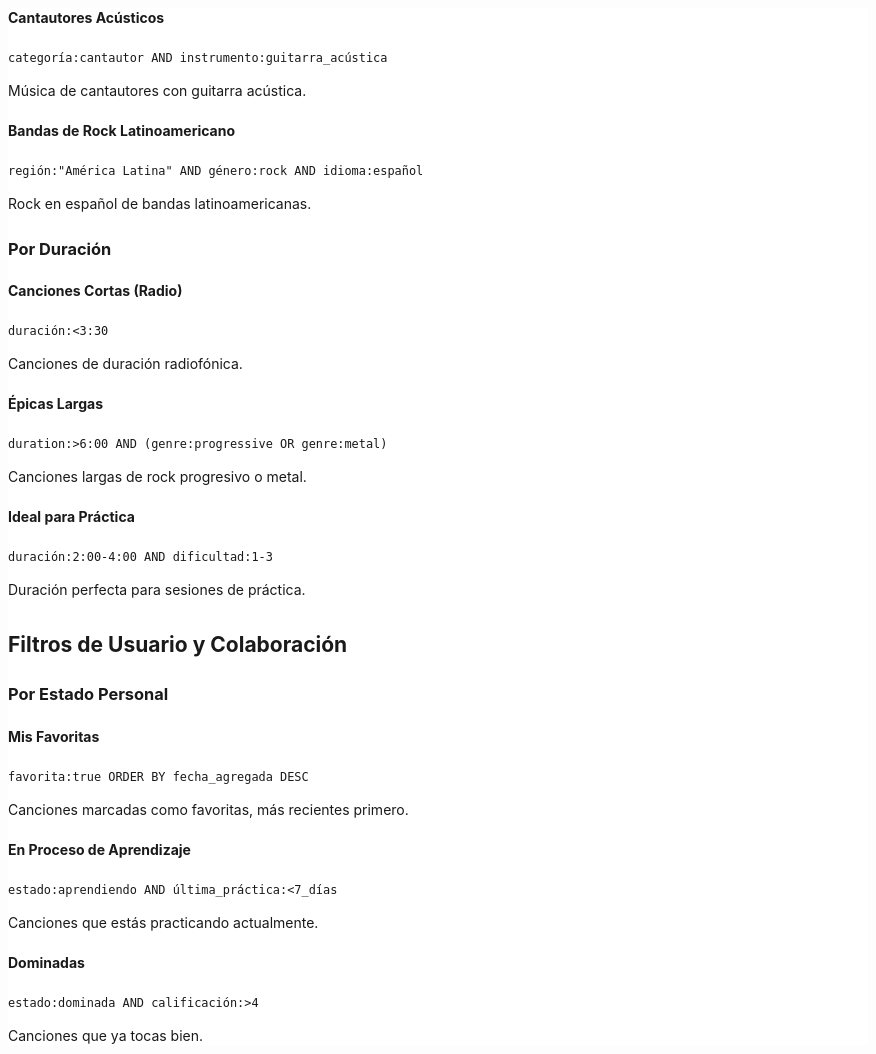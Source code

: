 #### Cantautores Acústicos
```
categoría:cantautor AND instrumento:guitarra_acústica
```
Música de cantautores con guitarra acústica.

#### Bandas de Rock Latinoamericano
```
región:"América Latina" AND género:rock AND idioma:español
```
Rock en español de bandas latinoamericanas.

### Por Duración

#### Canciones Cortas (Radio)
```
duración:<3:30
```
Canciones de duración radiofónica.

#### Épicas Largas
```
duration:>6:00 AND (genre:progressive OR genre:metal)
```
Canciones largas de rock progresivo o metal.

#### Ideal para Práctica
```
duración:2:00-4:00 AND dificultad:1-3
```
Duración perfecta para sesiones de práctica.

## Filtros de Usuario y Colaboración

### Por Estado Personal

#### Mis Favoritas
```
favorita:true ORDER BY fecha_agregada DESC
```
Canciones marcadas como favoritas, más recientes primero.

#### En Proceso de Aprendizaje
```
estado:aprendiendo AND última_práctica:<7_días
```
Canciones que estás practicando actualmente.

#### Dominadas
```
estado:dominada AND calificación:>4
```
Canciones que ya tocas bien.
